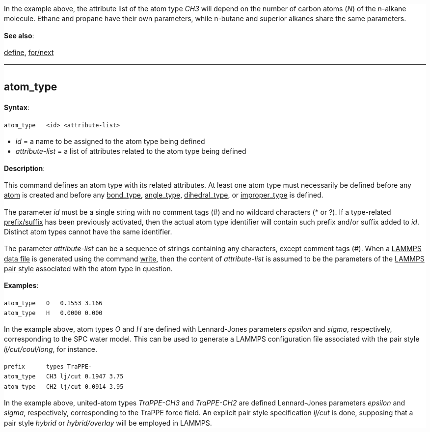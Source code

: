 In the example above, the attribute list of the atom type _CH3_ will depend on the number of carbon
atoms (_N_) of the n-alkane molecule. Ethane and propane have their own parameters, while n-butane
and superior alkanes share the same parameters.

**See also**:

[define], [for/next]

----------------------------------------------------------------------------------------------------
<a name="atom_type"></a>
atom_type
----------------------------------------------------------------------------------------------------

**Syntax**:

	atom_type 	<id> <attribute-list>

* _id_ = a name to be assigned to the atom type being defined
* _attribute-list_ = a list of attributes related to the atom type being defined

**Description**:

This command defines an atom type with its related attributes. At least one atom type must
necessarily be defined before any [atom] is created and before any [bond_type], [angle_type],
[dihedral_type], or [improper_type] is defined.

The parameter _id_ must be a single string with no comment tags (#) and no wildcard characters
(* or ?). If a type-related [prefix/suffix] has been previously activated, then the actual atom type
identifier will contain such prefix and/or suffix added to _id_. Distinct atom types cannot have the
same identifier.

The parameter _attribute-list_ can be a sequence of strings containing any characters, except
comment tags (#). When a [LAMMPS data file] is generated using the command [write], then the content
of _attribute-list_ is assumed to be the parameters of the [LAMMPS pair style] associated with the
atom type in question.

**Examples**:

~~~~~~~~~~~~~~~~~~~~~~~~~~~~~~~~~~~~~~~~~~~~~~~~~~~~~~~~~~~~~~~~~~~~~~~~~~~~~~~~
atom_type	O	0.1553 3.166
atom_type	H	0.0000 0.000
~~~~~~~~~~~~~~~~~~~~~~~~~~~~~~~~~~~~~~~~~~~~~~~~~~~~~~~~~~~~~~~~~~~~~~~~~~~~~~~~

In the example above, atom types _O_ and _H_ are defined with Lennard-Jones parameters _epsilon_ and
_sigma_, respectively, corresponding to the SPC water model. This can be used to generate a LAMMPS
configuration file associated with the pair style _lj/cut/coul/long_, for instance.

~~~~~~~~~~~~~~~~~~~~~~~~~~~~~~~~~~~~~~~~~~~~~~~~~~~~~~~~~~~~~~~~~~~~~~~~~~~~~~~~
prefix		types TraPPE-
atom_type	CH3 lj/cut 0.1947 3.75
atom_type	CH2 lj/cut 0.0914 3.95
~~~~~~~~~~~~~~~~~~~~~~~~~~~~~~~~~~~~~~~~~~~~~~~~~~~~~~~~~~~~~~~~~~~~~~~~~~~~~~~~

In the example above, united-atom types _TraPPE-CH3_ and _TraPPE-CH2_ are defined Lennard-Jones
parameters _epsilon_ and _sigma_, respectively, corresponding to the TraPPE force field. An explicit
pair style specification _lj/cut_ is done, supposing that a pair style _hybrid_ or _hybrid/overlay_
will be employed in LAMMPS.


[define]:		#define
[for/next]:		#for_next
[if/then/else]:		#if_then_else
[atom_type]:		#atom_type
[mass]:			#mass
[diameter]:		#diameter
[bond_type]:		#bond_type
[angle_type]:		#angle_type
[dihedral_type]:	#dihedral_type
[improper_type]:	#improper_type
[atom]:			#atom
[charge]:		#charge
[bond]:			#bond
[improper]:		#improper
[body]:			#body
[extra]:		#extra
[link]:			#link
[unlink]:		#unlink
[build]:		#build
[box]:			#box
[velocity]:		#velocity
[packmol]:		#packmol
[align]:		#align
[write]:		#write
[prefix/suffix]:	#prefix_suffix
[include]:		#include
[reset]:		#reset
[shell]:		#shell
[quit]:			#quit
[Playmol Basics]:		basics.html
[LAMMPS real units]:		http://lammps.sandia.gov/doc/units.html
[LAMMPS data file]:		http://lammps.sandia.gov/doc/read_data.html
[LAMMPS pair style]:		http://lammps.sandia.gov/doc/pair_style.html
[LAMMPS bond style]:		http://lammps.sandia.gov/doc/bond_style.html
[LAMMPS angle style]:		http://lammps.sandia.gov/doc/angle_style.html
[LAMMPS dihedral style]:	http://lammps.sandia.gov/doc/dihedral_style.html
[LAMMPS improper style]:	http://lammps.sandia.gov/doc/improper_style.html
[read_data]:			http://lammps.sandia.gov/doc/read_data.html
[xyz file format]:		http://openbabel.org/wiki/XYZ_(format)
[Packmol package]:		http://www.ime.unicamp.br/~martinez/packmol
[Packmol User's Guide]:		http://www.ime.unicamp.br/~martinez/packmol/quickguide
[VMD]:				http://www.ks.uiuc.edu/Research/vmd
[Avogadro]:			http://avogadro.cc/wiki/Main_Page
[ASCII]:			https://en.wikipedia.org/wiki/ASCII#ASCII_printable_code_chart
[Julia]:			http://julialang.org
[EmDee]:			https://github.com/craabreu/emdee